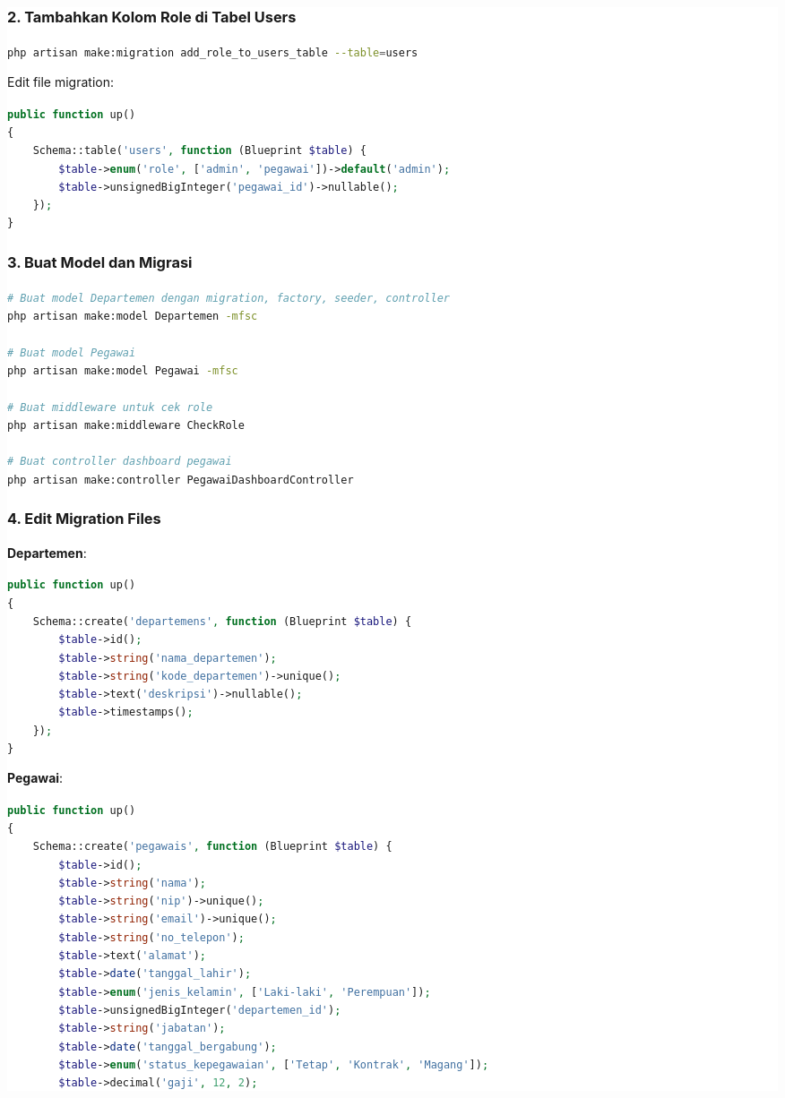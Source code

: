 ### 2. Tambahkan Kolom Role di Tabel Users
```bash
php artisan make:migration add_role_to_users_table --table=users
```

Edit file migration:
```php
public function up()
{
    Schema::table('users', function (Blueprint $table) {
        $table->enum('role', ['admin', 'pegawai'])->default('admin');
        $table->unsignedBigInteger('pegawai_id')->nullable();
    });
}
```

### 3. Buat Model dan Migrasi
```bash
# Buat model Departemen dengan migration, factory, seeder, controller
php artisan make:model Departemen -mfsc

# Buat model Pegawai
php artisan make:model Pegawai -mfsc

# Buat middleware untuk cek role
php artisan make:middleware CheckRole

# Buat controller dashboard pegawai
php artisan make:controller PegawaiDashboardController
```

### 4. Edit Migration Files

**Departemen**:
```php
public function up()
{
    Schema::create('departemens', function (Blueprint $table) {
        $table->id();
        $table->string('nama_departemen');
        $table->string('kode_departemen')->unique();
        $table->text('deskripsi')->nullable();
        $table->timestamps();
    });
}
```

**Pegawai**:
```php
public function up()
{
    Schema::create('pegawais', function (Blueprint $table) {
        $table->id();
        $table->string('nama');
        $table->string('nip')->unique();
        $table->string('email')->unique();
        $table->string('no_telepon');
        $table->text('alamat');
        $table->date('tanggal_lahir');
        $table->enum('jenis_kelamin', ['Laki-laki', 'Perempuan']);
        $table->unsignedBigInteger('departemen_id');
        $table->string('jabatan');
        $table->date('tanggal_bergabung');
        $table->enum('status_kepegawaian', ['Tetap', 'Kontrak', 'Magang']);
        $table->decimal('gaji', 12, 2);
```